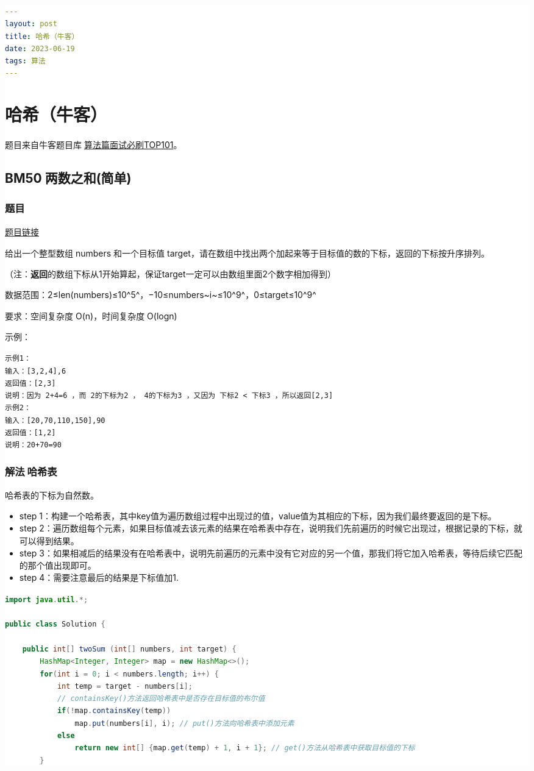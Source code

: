 ```yaml
---
layout: post
title: 哈希（牛客）
date: 2023-06-19
tags: 算法
---
```


# 哈希（牛客）

题目来自牛客题目库 [算法篇面试必刷TOP101](https://www.nowcoder.com/exam/oj?page=1&tab=%E7%AE%97%E6%B3%95%E7%AF%87&topicId=295)。

## BM50 两数之和(简单)

### 题目

[题目链接](https://www.nowcoder.com/practice/20ef0972485e41019e39543e8e895b7f?tpId=295&tqId=745&ru=/exam/oj&qru=/ta/format-top101/question-ranking&sourceUrl=%2Fexam%2Foj%3Fpage%3D1%26tab%3D%25E7%25AE%2597%25E6%25B3%2595%25E7%25AF%2587%26topicId%3D295)

给出一个整型数组 numbers 和一个目标值 target，请在数组中找出两个加起来等于目标值的数的下标，返回的下标按升序排列。

（注：**返回**的数组下标从1开始算起，保证target一定可以由数组里面2个数字相加得到）

数据范围：2≤len(numbers)≤10^5^，−10≤numbers~i~≤10^9^，0≤target≤10^9^

要求：空间复杂度 O(n)，时间复杂度 O(logn)

示例：

```
示例1：
输入：[3,2,4],6
返回值：[2,3]
说明：因为 2+4=6 ，而 2的下标为2 ， 4的下标为3 ，又因为 下标2 < 下标3 ，所以返回[2,3]  
示例2：
输入：[20,70,110,150],90
返回值：[1,2]
说明：20+70=90  
```

### 解法 哈希表

哈希表的下标为自然数。

- step 1：构建一个哈希表，其中key值为遍历数组过程中出现过的值，value值为其相应的下标，因为我们最终要返回的是下标。
- step 2：遍历数组每个元素，如果目标值减去该元素的结果在哈希表中存在，说明我们先前遍历的时候它出现过，根据记录的下标，就可以得到结果。
- step 3：如果相减后的结果没有在哈希表中，说明先前遍历的元素中没有它对应的另一个值，那我们将它加入哈希表，等待后续它匹配的那个值出现即可。
- step 4：需要注意最后的结果是下标值加1.

```Java
import java.util.*;

public class Solution {

    public int[] twoSum (int[] numbers, int target) {
        HashMap<Integer, Integer> map = new HashMap<>();
        for(int i = 0; i < numbers.length; i++) {
            int temp = target - numbers[i];
            // containsKey()方法返回哈希表中是否存在目标值的布尔值
            if(!map.containsKey(temp))
                map.put(numbers[i], i); // put()方法向哈希表中添加元素
            else
                return new int[] {map.get(temp) + 1, i + 1}; // get()方法从哈希表中获取目标值的下标
        }
```